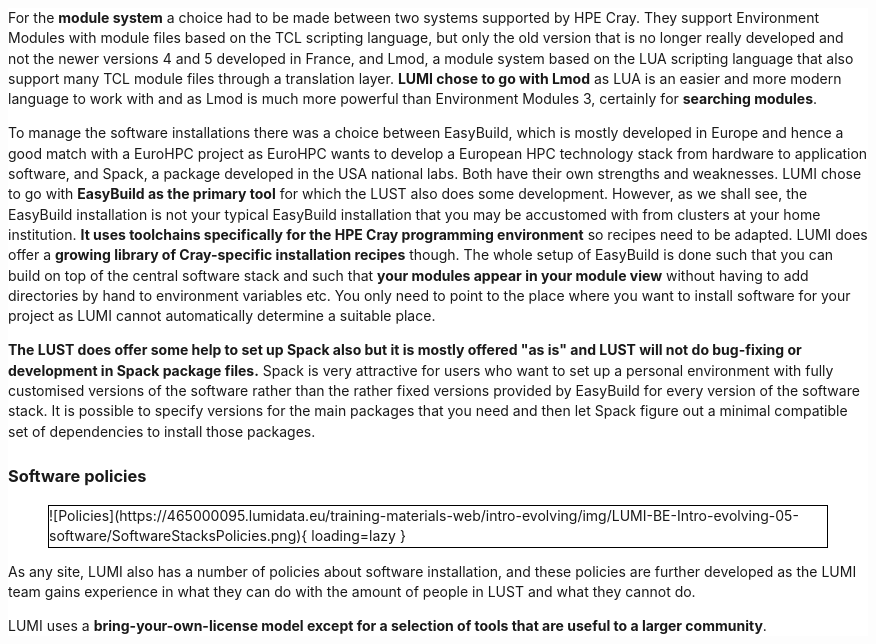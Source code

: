 
For the **module system** a choice had to be made between two systems supported by HPE Cray. They support 
Environment Modules with module files based on the TCL scripting language, but only the old version
that is no longer really developed and not the newer versions 4 and 5 developed in France, and Lmod,
a module system based on the LUA scripting language that also support many TCL module files through a
translation layer. **LUMI chose to go with Lmod** as LUA is an easier and more modern language to work with
and as Lmod is much more powerful than Environment Modules 3, certainly for **searching modules**.

To manage the software installations there was a choice between EasyBuild, which is mostly developed in
Europe and hence a good match with a EuroHPC project as EuroHPC wants to develop a European HPC technology stack
from hardware to application software, and Spack, a package developed in the USA national labs.
Both have their own strengths and weaknesses.
LUMI chose to go with **EasyBuild as the primary tool** for which the LUST also does some development. 
However, as we shall see, the EasyBuild installation is not your typical EasyBuild installation
that you may be accustomed with from clusters at your home institution. **It uses toolchains
specifically for the HPE Cray programming environment** so recipes need to be adapted. LUMI does offer a
**growing library of Cray-specific installation recipes** though.
The whole setup of EasyBuild is done such that you can build on top of the central software stack
and such that **your modules appear in your module view** without having to add directories by hand
to environment variables etc. You only need to point to the place where you want to install software
for your project as LUMI cannot automatically determine a suitable place. 

**The LUST does offer some help to set up
Spack also but it is mostly offered "as is" and LUST will not do bug-fixing or development in Spack
package files.** Spack is very attractive for users who want to set up a personal environment with
fully customised versions of the software rather than the rather fixed versions provided by EasyBuild
for every version of the software stack. It is possible to specify versions for the main packages
that you need and then let Spack figure out a minimal compatible set of dependencies to install 
those packages.


### Software policies

<figure markdown style="border: 1px solid #000">
  ![Policies](https://465000095.lumidata.eu/training-materials-web/intro-evolving/img/LUMI-BE-Intro-evolving-05-software/SoftwareStacksPolicies.png){ loading=lazy }
</figure>

As any site, LUMI also has a number of policies about software installation, and these policies
are further developed as the LUMI team gains experience in what they can do with the amount of people 
in LUST and what they cannot do.

LUMI uses a **bring-your-own-license model except for a selection of tools that are useful to a larger
community**. 
